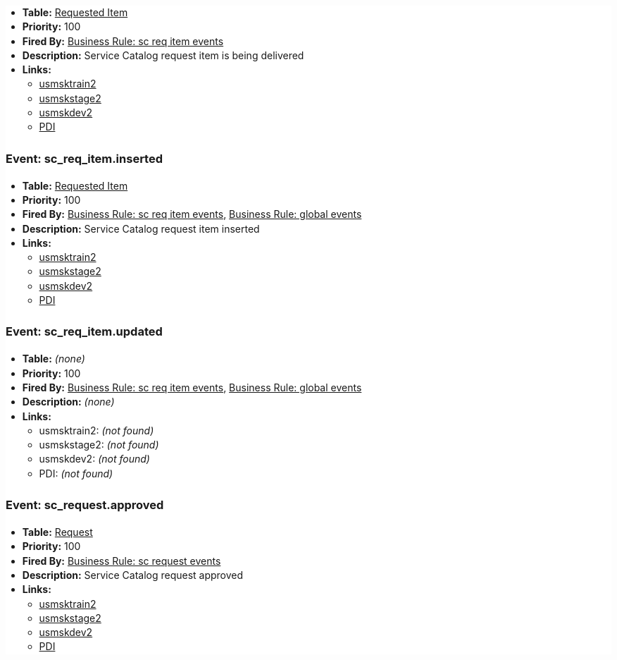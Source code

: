 - **Table:** [Requested Item](#requested-item-table)
- **Priority:** 100
- **Fired By:** [Business Rule: sc req item events](#business-rule-sc-req-item-events)
- **Description:** Service Catalog request item is being delivered
- **Links:**
  - [usmsktrain2](https://usmsktrain2.servicenowservices.com/nav_to.do?uri=sysevent_register.do?sys_id=2f410a05c0a80064018a62f680622a94)
  - [usmskstage2](https://usmskstage2.servicenowservices.com/nav_to.do?uri=sysevent_register.do?sys_id=2f410a05c0a80064018a62f680622a94)
  - [usmskdev2](https://usmskdev2.servicenowservices.com/nav_to.do?uri=sysevent_register.do?sys_id=2f410a05c0a80064018a62f680622a94)
  - [PDI](https://dev203287.service-now.com/nav_to.do?uri=sysevent_register.do?sys_id=2f410a05c0a80064018a62f680622a94)

### Event: sc_req_item.inserted

- **Table:** [Requested Item](#requested-item-table)
- **Priority:** 100
- **Fired By:** [Business Rule: sc req item events](#business-rule-sc-req-item-events), [Business Rule: global events](#business-rule-global-events)
- **Description:** Service Catalog request item inserted
- **Links:**
  - [usmsktrain2](https://usmsktrain2.servicenowservices.com/nav_to.do?uri=sysevent_register.do?sys_id=2f40ba60c0a800640127077b71e98869)
  - [usmskstage2](https://usmskstage2.servicenowservices.com/nav_to.do?uri=sysevent_register.do?sys_id=2f40ba60c0a800640127077b71e98869)
  - [usmskdev2](https://usmskdev2.servicenowservices.com/nav_to.do?uri=sysevent_register.do?sys_id=2f40ba60c0a800640127077b71e98869)
  - [PDI](https://dev203287.service-now.com/nav_to.do?uri=sysevent_register.do?sys_id=2f40ba60c0a800640127077b71e98869)

### Event: sc_req_item.updated

- **Table:** *(none)*
- **Priority:** 100
- **Fired By:** [Business Rule: sc req item events](#business-rule-sc-req-item-events), [Business Rule: global events](#business-rule-global-events)
- **Description:** *(none)*
- **Links:**
  - usmsktrain2: *(not found)*
  - usmskstage2: *(not found)*
  - usmskdev2: *(not found)*
  - PDI: *(not found)*

### Event: sc_request.approved

- **Table:** [Request](#request-table)
- **Priority:** 100
- **Fired By:** [Business Rule: sc request events](#business-rule-sc-request-events)
- **Description:** Service Catalog request approved
- **Links:**
  - [usmsktrain2](https://usmsktrain2.servicenowservices.com/nav_to.do?uri=sysevent_register.do?sys_id=2d98c90dc61122840136d1d7a0932193)
  - [usmskstage2](https://usmskstage2.servicenowservices.com/nav_to.do?uri=sysevent_register.do?sys_id=2d98c90dc61122840136d1d7a0932193)
  - [usmskdev2](https://usmskdev2.servicenowservices.com/nav_to.do?uri=sysevent_register.do?sys_id=2d98c90dc61122840136d1d7a0932193)
  - [PDI](https://dev203287.service-now.com/nav_to.do?uri=sysevent_register.do?sys_id=2d98c90dc61122840136d1d7a0932193)
